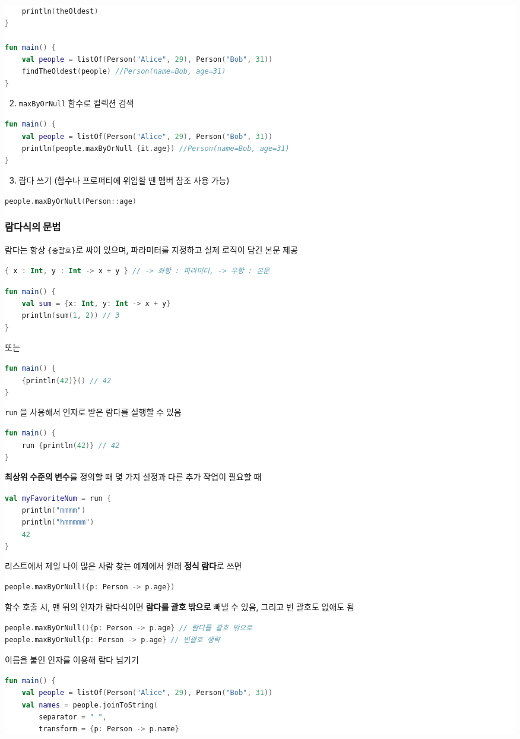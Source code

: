 ```kotlin
    println(theOldest)
}

fun main() {
    val people = listOf(Person("Alice", 29), Person("Bob", 31))
    findTheOldest(people) //Person(name=Bob, age=31)
}
```
2. `maxByOrNull` 함수로 컬렉션 검색
```kotlin
fun main() {
    val people = listOf(Person("Alice", 29), Person("Bob", 31))
    println(people.maxByOrNull {it.age}) //Person(name=Bob, age=31)
}
```
3. 람다 쓰기 (함수나 프로퍼티에 위임할 땐 멤버 참조 사용 가능)
```kotlin
people.maxByOrNull(Person::age)
```
### 람다식의 문법
람다는 항상 `{중괄호}`로 싸여 있으며, 파라미터를 지정하고 실제 로직이 담긴 본문 제공
```kotlin
{ x : Int, y : Int -> x + y } // -> 좌항 : 파라미터, -> 우항 : 본문
```
```kotlin
fun main() {
    val sum = {x: Int, y: Int -> x + y}
    println(sum(1, 2)) // 3
}
```
또는
```kotlin
fun main() {
    {println(42)}() // 42
}
```
`run` 을 사용해서 인자로 받은 람다를 실행할 수 있음
```kotlin
fun main() {
    run {println(42)} // 42
}
```
**최상위 수준의 변수**를 정의할 때 몇 가지 설정과 다른 추가 작업이 필요할 때
```kotlin
val myFavoriteNum = run {
    println("mmmm")
    println("hmmmmm")
    42
}
```
리스트에서 제일 나이 많은 사람 찾는 예제에서 원래 **정식 람다**로 쓰면
```kotlin
people.maxByOrNull({p: Person -> p.age})
```
함수 호출 시, 맨 뒤의 인자가 람다식이면 **람다를 괄호 밖으로** 빼낼 수 있음, 그리고 빈 괄호도 없애도 됨
```kotlin
people.maxByOrNull(){p: Person -> p.age} // 람다를 괄호 밖으로
people.maxByOrNull{p: Person -> p.age} // 빈괄호 생략
```
이름을 붙인 인자를 이용해 람다 넘기기
```kotlin
fun main() {
    val people = listOf(Person("Alice", 29), Person("Bob", 31))
    val names = people.joinToString(
        separator = " ",
        transform = {p: Person -> p.name}
```